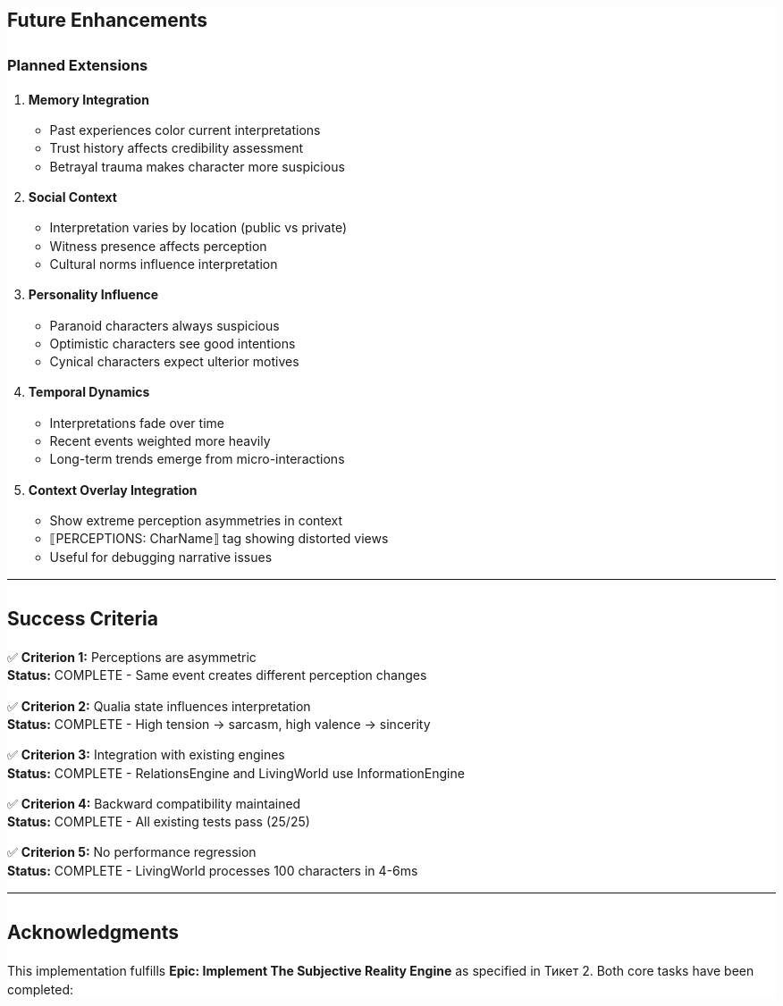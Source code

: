 
## Future Enhancements

### Planned Extensions

1. **Memory Integration**
   - Past experiences color current interpretations
   - Trust history affects credibility assessment
   - Betrayal trauma makes character more suspicious

2. **Social Context**
   - Interpretation varies by location (public vs private)
   - Witness presence affects perception
   - Cultural norms influence interpretation

3. **Personality Influence**
   - Paranoid characters always suspicious
   - Optimistic characters see good intentions
   - Cynical characters expect ulterior motives

4. **Temporal Dynamics**
   - Interpretations fade over time
   - Recent events weighted more heavily
   - Long-term trends emerge from micro-interactions

5. **Context Overlay Integration**
   - Show extreme perception asymmetries in context
   - ⟦PERCEPTIONS: CharName⟧ tag showing distorted views
   - Useful for debugging narrative issues

---

## Success Criteria

✅ **Criterion 1:** Perceptions are asymmetric  
**Status:** COMPLETE - Same event creates different perception changes

✅ **Criterion 2:** Qualia state influences interpretation  
**Status:** COMPLETE - High tension → sarcasm, high valence → sincerity

✅ **Criterion 3:** Integration with existing engines  
**Status:** COMPLETE - RelationsEngine and LivingWorld use InformationEngine

✅ **Criterion 4:** Backward compatibility maintained  
**Status:** COMPLETE - All existing tests pass (25/25)

✅ **Criterion 5:** No performance regression  
**Status:** COMPLETE - LivingWorld processes 100 characters in 4-6ms

---

## Acknowledgments

This implementation fulfills **Epic: Implement The Subjective Reality Engine** as specified in Тикет 2. Both core tasks have been completed:
